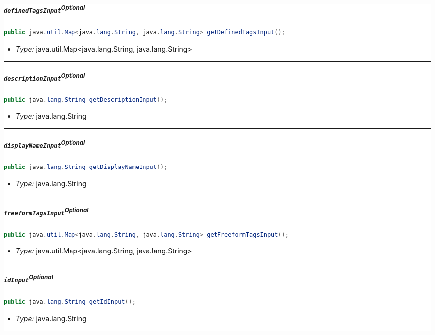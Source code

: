 
##### `definedTagsInput`<sup>Optional</sup> <a name="definedTagsInput" id="rhizo-co-terraform-provider-oci.mysqlMysqlBackup.MysqlMysqlBackup.property.definedTagsInput"></a>

```java
public java.util.Map<java.lang.String, java.lang.String> getDefinedTagsInput();
```

- *Type:* java.util.Map<java.lang.String, java.lang.String>

---

##### `descriptionInput`<sup>Optional</sup> <a name="descriptionInput" id="rhizo-co-terraform-provider-oci.mysqlMysqlBackup.MysqlMysqlBackup.property.descriptionInput"></a>

```java
public java.lang.String getDescriptionInput();
```

- *Type:* java.lang.String

---

##### `displayNameInput`<sup>Optional</sup> <a name="displayNameInput" id="rhizo-co-terraform-provider-oci.mysqlMysqlBackup.MysqlMysqlBackup.property.displayNameInput"></a>

```java
public java.lang.String getDisplayNameInput();
```

- *Type:* java.lang.String

---

##### `freeformTagsInput`<sup>Optional</sup> <a name="freeformTagsInput" id="rhizo-co-terraform-provider-oci.mysqlMysqlBackup.MysqlMysqlBackup.property.freeformTagsInput"></a>

```java
public java.util.Map<java.lang.String, java.lang.String> getFreeformTagsInput();
```

- *Type:* java.util.Map<java.lang.String, java.lang.String>

---

##### `idInput`<sup>Optional</sup> <a name="idInput" id="rhizo-co-terraform-provider-oci.mysqlMysqlBackup.MysqlMysqlBackup.property.idInput"></a>

```java
public java.lang.String getIdInput();
```

- *Type:* java.lang.String

---
